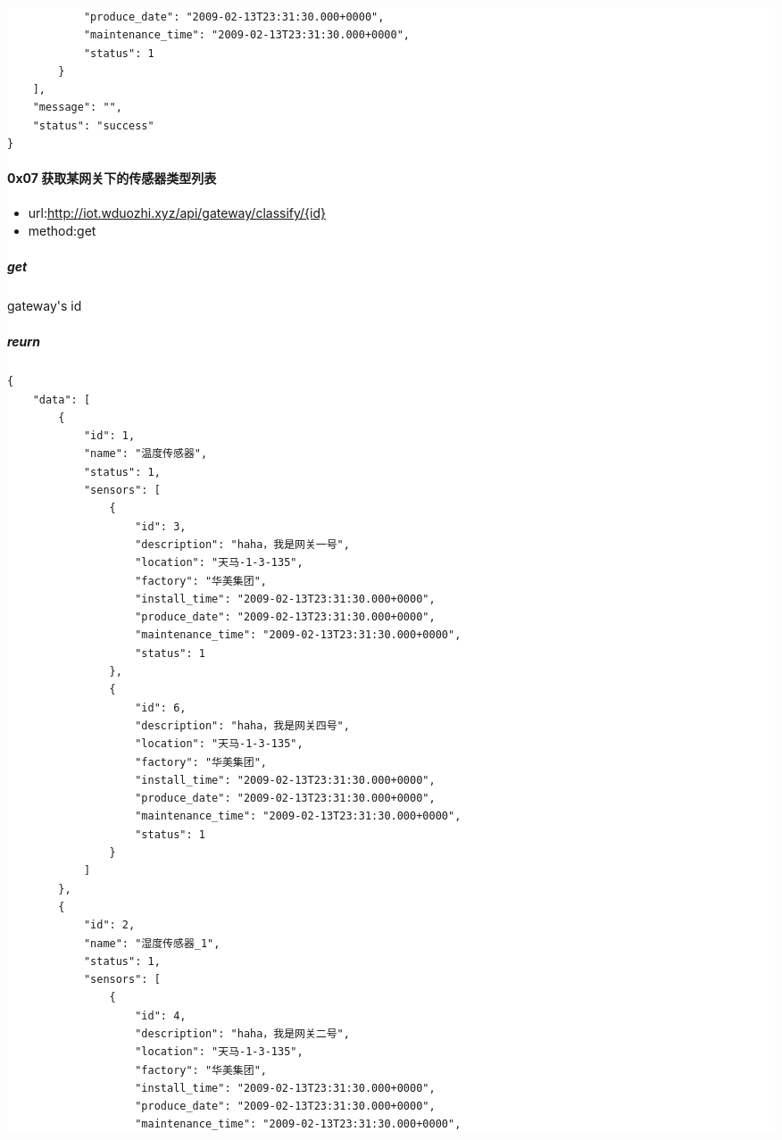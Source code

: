 ```
            "produce_date": "2009-02-13T23:31:30.000+0000",
            "maintenance_time": "2009-02-13T23:31:30.000+0000",
            "status": 1
        }
    ],
    "message": "",
    "status": "success"
}
```

#### 0x07 获取某网关下的传感器类型列表 


* url:http://iot.wduozhi.xyz/api/gateway/classify/{id} 
* method:get 

##### get

gateway's id

##### reurn 

```
{
    "data": [
        {
            "id": 1,
            "name": "温度传感器",
            "status": 1,
            "sensors": [
                {
                    "id": 3,
                    "description": "haha，我是网关一号",
                    "location": "天马-1-3-135",
                    "factory": "华美集团",
                    "install_time": "2009-02-13T23:31:30.000+0000",
                    "produce_date": "2009-02-13T23:31:30.000+0000",
                    "maintenance_time": "2009-02-13T23:31:30.000+0000",
                    "status": 1
                },
                {
                    "id": 6,
                    "description": "haha，我是网关四号",
                    "location": "天马-1-3-135",
                    "factory": "华美集团",
                    "install_time": "2009-02-13T23:31:30.000+0000",
                    "produce_date": "2009-02-13T23:31:30.000+0000",
                    "maintenance_time": "2009-02-13T23:31:30.000+0000",
                    "status": 1
                }
            ]
        },
        {
            "id": 2,
            "name": "湿度传感器_1",
            "status": 1,
            "sensors": [
                {
                    "id": 4,
                    "description": "haha，我是网关二号",
                    "location": "天马-1-3-135",
                    "factory": "华美集团",
                    "install_time": "2009-02-13T23:31:30.000+0000",
                    "produce_date": "2009-02-13T23:31:30.000+0000",
                    "maintenance_time": "2009-02-13T23:31:30.000+0000",
```